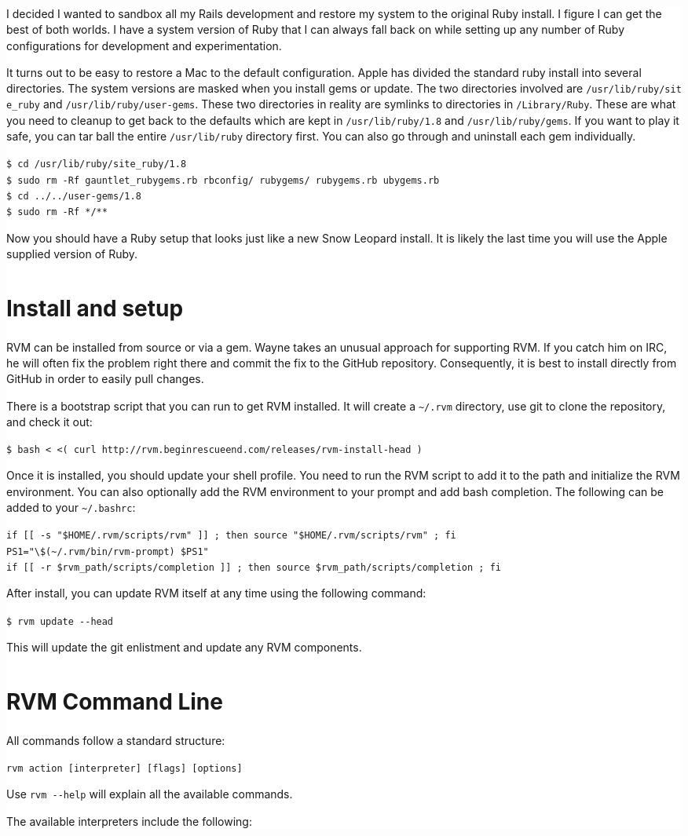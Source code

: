 I decided I wanted to sandbox all my Rails development and restore my system to the original Ruby install. I figure I can get the best of both worlds. I have a system version of Ruby that I can always fall back on while setting up any number of Ruby configurations for development and experimentation.

It turns out to be easy to restore a Mac to the default configuration. Apple has divided the standard ruby install into several directories. The system versions are masked when you install gems or update. The two directories involved are `/usr/lib/ruby/site_ruby` and `/usr/lib/ruby/user-gems`. These two directories in reality are symlinks to directories in `/Library/Ruby`. These are what you need to cleanup to get back to the defaults which are kept in `/usr/lib/ruby/1.8` and `/usr/lib/ruby/gems`. If you want to play it safe, you can tar ball the entire `/usr/lib/ruby` directory first. You can also go through and uninstall each gem individually.

	$ cd /usr/lib/ruby/site_ruby/1.8
	$ sudo rm -Rf gauntlet_rubygems.rb rbconfig/ rubygems/ rubygems.rb ubygems.rb
	$ cd ../../user-gems/1.8
	$ sudo rm -Rf */**

Now you should have a Ruby setup that looks just like a new Snow Leopard install. It is likely the last time you will use the Apple supplied version of Ruby.

# Install and setup

RVM can be installed from source or via a gem. Wayne takes an unusual approach for supporting RVM. If you catch him on IRC, he will often fix the problem right there and commit the fix to the GitHub repository. Consequently, it is best to install directly from GitHub in order to easily pull changes.

There is a bootstrap script that you can run to get RVM installed. It will create a `~/.rvm` directory, use git to clone the repository, and check it out:

	$ bash < <( curl http://rvm.beginrescueend.com/releases/rvm-install-head )

Once it is installed, you should update your shell profile. You need to run the RVM script to add it to the path and initialize the RVM environment. You can also optionally add the RVM environment to your prompt and add bash completion. The following can be added to your `~/.bashrc`:

	if [[ -s "$HOME/.rvm/scripts/rvm" ]] ; then source "$HOME/.rvm/scripts/rvm" ; fi
	PS1="\$(~/.rvm/bin/rvm-prompt) $PS1"
	if [[ -r $rvm_path/scripts/completion ]] ; then source $rvm_path/scripts/completion ; fi

After install, you can update RVM itself at any time using the following command:

	$ rvm update --head

This will update the git enlistment and update any RVM components.

# RVM Command Line

All commands follow a standard structure:

	rvm action [interpreter] [flags] [options]

Use `rvm --help` will explain all the available commands.

The available interpreters include the following:


[ruby]: http://www.ruby-lang.org
[rvm]: http://rvm.beginrescueend.com/